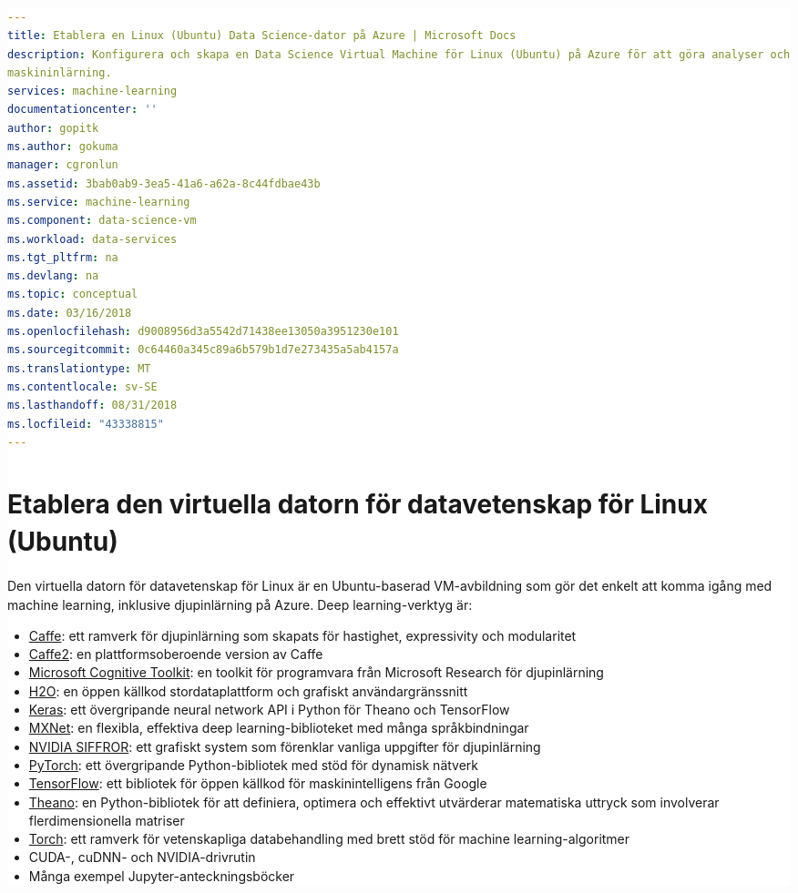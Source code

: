 ```yaml
---
title: Etablera en Linux (Ubuntu) Data Science-dator på Azure | Microsoft Docs
description: Konfigurera och skapa en Data Science Virtual Machine för Linux (Ubuntu) på Azure för att göra analyser och maskininlärning.
services: machine-learning
documentationcenter: ''
author: gopitk
ms.author: gokuma
manager: cgronlun
ms.assetid: 3bab0ab9-3ea5-41a6-a62a-8c44fdbae43b
ms.service: machine-learning
ms.component: data-science-vm
ms.workload: data-services
ms.tgt_pltfrm: na
ms.devlang: na
ms.topic: conceptual
ms.date: 03/16/2018
ms.openlocfilehash: d9008956d3a5542d71438ee13050a3951230e101
ms.sourcegitcommit: 0c64460a345c89a6b579b1d7e273435a5ab4157a
ms.translationtype: MT
ms.contentlocale: sv-SE
ms.lasthandoff: 08/31/2018
ms.locfileid: "43338815"
---
```

# <a name="provision-the-data-science-virtual-machine-for-linux-ubuntu"></a>Etablera den virtuella datorn för datavetenskap för Linux (Ubuntu)

Den virtuella datorn för datavetenskap för Linux är en Ubuntu-baserad VM-avbildning som gör det enkelt att komma igång med machine learning, inklusive djupinlärning på Azure. Deep learning-verktyg är:

  * [Caffe](http://caffe.berkeleyvision.org/): ett ramverk för djupinlärning som skapats för hastighet, expressivity och modularitet
  * [Caffe2](https://github.com/caffe2/caffe2): en plattformsoberoende version av Caffe
  * [Microsoft Cognitive Toolkit](https://github.com/Microsoft/CNTK): en toolkit för programvara från Microsoft Research för djupinlärning
  * [H2O](https://www.h2o.ai/): en öppen källkod stordataplattform och grafiskt användargränssnitt
  * [Keras](https://keras.io/): ett övergripande neural network API i Python för Theano och TensorFlow
  * [MXNet](http://mxnet.io/): en flexibla, effektiva deep learning-biblioteket med många språkbindningar
  * [NVIDIA SIFFROR](https://developer.nvidia.com/digits): ett grafiskt system som förenklar vanliga uppgifter för djupinlärning
  * [PyTorch](http://pytorch.org/): ett övergripande Python-bibliotek med stöd för dynamisk nätverk
  * [TensorFlow](https://www.tensorflow.org/): ett bibliotek för öppen källkod för maskinintelligens från Google
  * [Theano](http://deeplearning.net/software/theano/): en Python-bibliotek för att definiera, optimera och effektivt utvärderar matematiska uttryck som involverar flerdimensionella matriser
  * [Torch](http://torch.ch/): ett ramverk för vetenskapliga databehandling med brett stöd för machine learning-algoritmer
  * CUDA-, cuDNN- och NVIDIA-drivrutin
  * Många exempel Jupyter-anteckningsböcker
